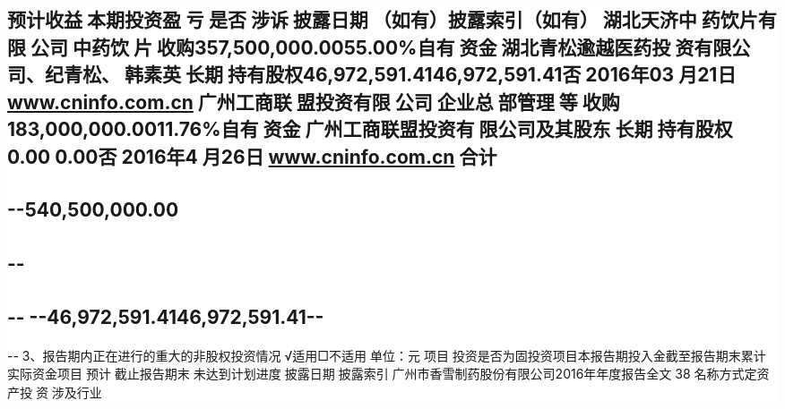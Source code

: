 预计收益
本期投资盈
亏
是否
涉诉
披露日期
（如有）披露索引（如有）
湖北天济中
药饮片有限
公司
中药饮
片
收购357,500,000.0055.00%自有
资金
湖北青松逾越医药投
资有限公司、纪青松、
韩素英
长期
持有股权46,972,591.4146,972,591.41否
2016年03
月21日
www.cninfo.com.cn
广州工商联
盟投资有限
公司
企业总
部管理
等
收购183,000,000.0011.76%自有
资金
广州工商联盟投资有
限公司及其股东
长期
持有股权
0.00
0.00否
2016年4
月26日
www.cninfo.com.cn
合计
--
--540,500,000.00
--
--
--
--
--46,972,591.4146,972,591.41--
--
--
3、报告期内正在进行的重大的非股权投资情况
√适用□不适用
单位：元
项目
投资是否为固投资项目本报告期投入金截至报告期末累计实际资金项目
预计
截止报告期末
未达到计划进度
披露日期
披露索引
广州市香雪制药股份有限公司2016年年度报告全文
38
名称方式定资产投
资
涉及行业